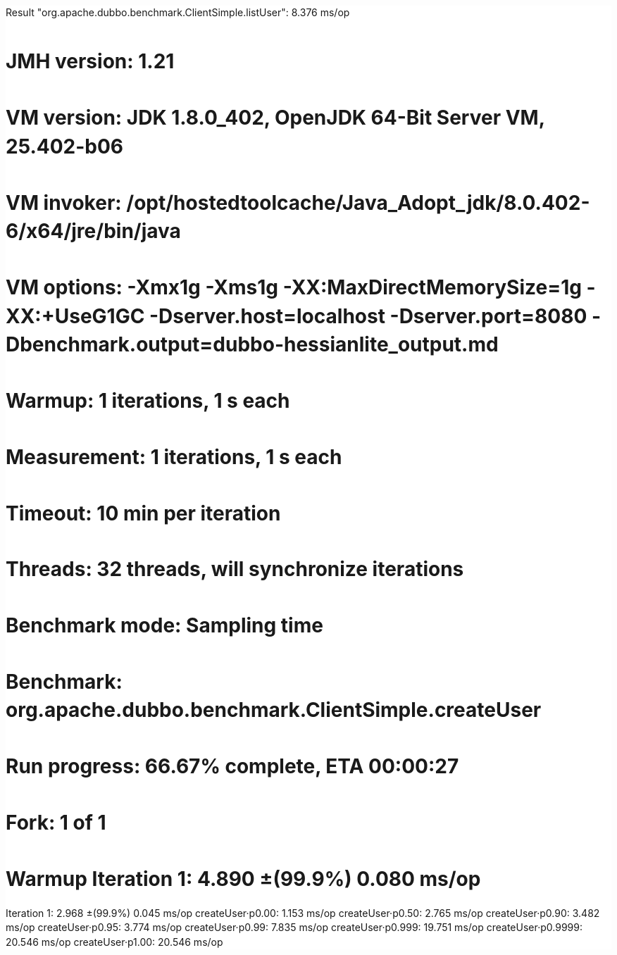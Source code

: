 
Result "org.apache.dubbo.benchmark.ClientSimple.listUser":
  8.376 ms/op


# JMH version: 1.21
# VM version: JDK 1.8.0_402, OpenJDK 64-Bit Server VM, 25.402-b06
# VM invoker: /opt/hostedtoolcache/Java_Adopt_jdk/8.0.402-6/x64/jre/bin/java
# VM options: -Xmx1g -Xms1g -XX:MaxDirectMemorySize=1g -XX:+UseG1GC -Dserver.host=localhost -Dserver.port=8080 -Dbenchmark.output=dubbo-hessianlite_output.md
# Warmup: 1 iterations, 1 s each
# Measurement: 1 iterations, 1 s each
# Timeout: 10 min per iteration
# Threads: 32 threads, will synchronize iterations
# Benchmark mode: Sampling time
# Benchmark: org.apache.dubbo.benchmark.ClientSimple.createUser

# Run progress: 66.67% complete, ETA 00:00:27
# Fork: 1 of 1
# Warmup Iteration   1: 4.890 ±(99.9%) 0.080 ms/op
Iteration   1: 2.968 ±(99.9%) 0.045 ms/op
                 createUser·p0.00:   1.153 ms/op
                 createUser·p0.50:   2.765 ms/op
                 createUser·p0.90:   3.482 ms/op
                 createUser·p0.95:   3.774 ms/op
                 createUser·p0.99:   7.835 ms/op
                 createUser·p0.999:  19.751 ms/op
                 createUser·p0.9999: 20.546 ms/op
                 createUser·p1.00:   20.546 ms/op
